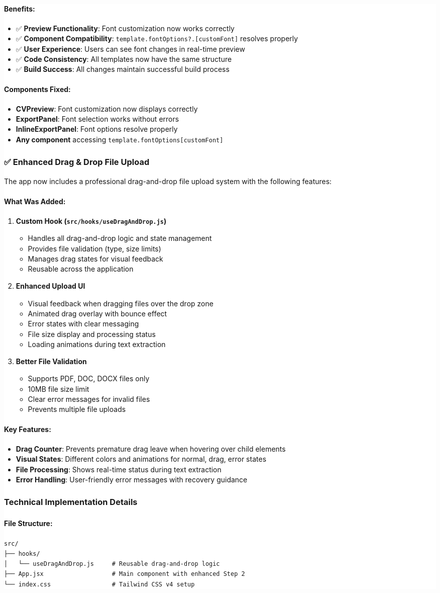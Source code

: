 #### Benefits:
- ✅ **Preview Functionality**: Font customization now works correctly
- ✅ **Component Compatibility**: `template.fontOptions?.[customFont]` resolves properly
- ✅ **User Experience**: Users can see font changes in real-time preview
- ✅ **Code Consistency**: All templates now have the same structure
- ✅ **Build Success**: All changes maintain successful build process

#### Components Fixed:
- **CVPreview**: Font customization now displays correctly
- **ExportPanel**: Font selection works without errors
- **InlineExportPanel**: Font options resolve properly
- **Any component** accessing `template.fontOptions[customFont]`

### ✅ Enhanced Drag & Drop File Upload
The app now includes a professional drag-and-drop file upload system with the following features:

#### What Was Added:
1. **Custom Hook (`src/hooks/useDragAndDrop.js`)**
   - Handles all drag-and-drop logic and state management
   - Provides file validation (type, size limits)
   - Manages drag states for visual feedback
   - Reusable across the application

2. **Enhanced Upload UI**
   - Visual feedback when dragging files over the drop zone
   - Animated drag overlay with bounce effect
   - Error states with clear messaging
   - File size display and processing status
   - Loading animations during text extraction

3. **Better File Validation**
   - Supports PDF, DOC, DOCX files only
   - 10MB file size limit
   - Clear error messages for invalid files
   - Prevents multiple file uploads

#### Key Features:
- **Drag Counter**: Prevents premature drag leave when hovering over child elements
- **Visual States**: Different colors and animations for normal, drag, error states
- **File Processing**: Shows real-time status during text extraction
- **Error Handling**: User-friendly error messages with recovery guidance

### Technical Implementation Details

#### File Structure:
```
src/
├── hooks/
│   └── useDragAndDrop.js     # Reusable drag-and-drop logic
├── App.jsx                   # Main component with enhanced Step 2
└── index.css                 # Tailwind CSS v4 setup
```

